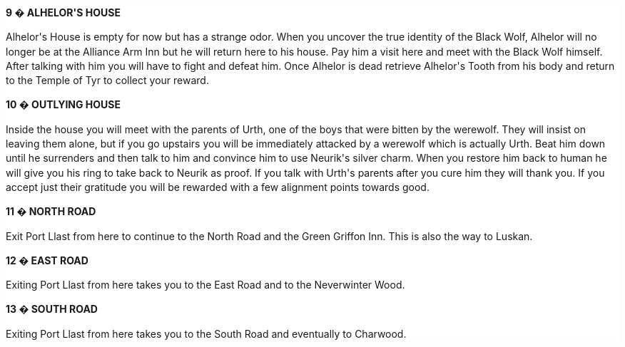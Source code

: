 **9 � ALHELOR'S HOUSE**

Alhelor's House is empty for now but has a strange odor. When you uncover the true identity of the Black Wolf, Alhelor will no longer be at the Alliance Arm Inn but he will return here to his house. Pay him a visit here and meet with the Black Wolf himself. After talking with him you will have to fight and defeat him. Once Alhelor is dead retrieve Alhelor's Tooth from his body and return to the Temple of Tyr to collect your reward.

**10 � OUTLYING HOUSE**

Inside the house you will meet with the parents of Urth, one of the boys that were bitten by the werewolf. They will insist on leaving them alone, but if you go upstairs you will be immediately attacked by a werewolf which is actually Urth. Beat him down until he surrenders and then talk to him and convince him to use Neurik's silver charm. When you restore him back to human he will give you his ring to take back to Neurik as proof. If you talk with Urth's parents after you cure him they will thank you. If you accept just their gratitude you will be rewarded with a few alignment points towards good.

**11 � NORTH ROAD**

Exit Port Llast from here to continue to the North Road and the Green Griffon Inn. This is also the way to Luskan.

**12 � EAST ROAD**

Exiting Port Llast from here takes you to the East Road and to the Neverwinter Wood.

**13 � SOUTH ROAD**

Exiting Port Llast from here takes you to the South Road and eventually to Charwood.
